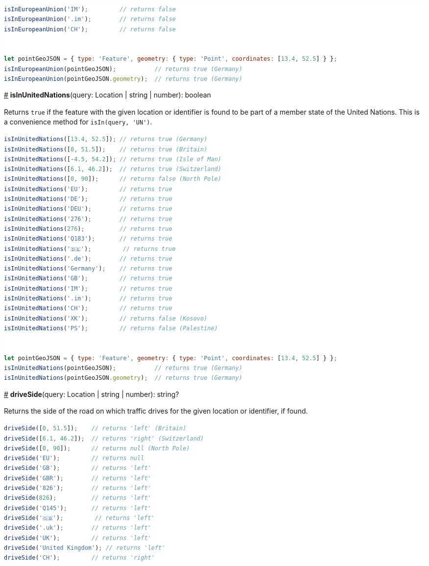 ```js
isInEuropeanUnion('IM');         // returns false
isInEuropeanUnion('.im');        // returns false
isInEuropeanUnion('CH');         // returns false


let pointGeoJSON = { type: 'Feature', geometry: { type: 'Point', coordinates: [13.4, 52.5] } };
isInEuropeanUnion(pointGeoJSON);           // returns true (Germany)
isInEuropeanUnion(pointGeoJSON.geometry);  // returns true (Germany)
```


<a name="isInUnitedNations" href="#isInUnitedNations">#</a> <b>isInUnitedNations</b>(query: Location | string | number): boolean

Returns `true` if the feature with the given location or identifier is found to be part of a member state of the United Nations. This is a convenience method for `isIn(query, 'UN')`.

```js
isInUnitedNations([13.4, 52.5]); // returns true (Germany)
isInUnitedNations([0, 51.5]);    // returns true (Britain)
isInUnitedNations([-4.5, 54.2]); // returns true (Isle of Man)
isInUnitedNations([6.1, 46.2]);  // returns true (Switzerland)
isInUnitedNations([0, 90]);      // returns false (North Pole)
isInUnitedNations('EU');         // returns true
isInUnitedNations('DE');         // returns true
isInUnitedNations('DEU');        // returns true
isInUnitedNations('276');        // returns true
isInUnitedNations(276);          // returns true
isInUnitedNations('Q183');       // returns true
isInUnitedNations('🇩🇪');         // returns true
isInUnitedNations('.de');        // returns true
isInUnitedNations('Germany');    // returns true
isInUnitedNations('GB');         // returns true
isInUnitedNations('IM');         // returns true
isInUnitedNations('.im');        // returns true
isInUnitedNations('CH');         // returns true
isInUnitedNations('XK');         // returns false (Kosovo)
isInUnitedNations('PS');         // returns false (Palestine)


let pointGeoJSON = { type: 'Feature', geometry: { type: 'Point', coordinates: [13.4, 52.5] } };
isInUnitedNations(pointGeoJSON);           // returns true (Germany)
isInUnitedNations(pointGeoJSON.geometry);  // returns true (Germany)
```


<a name="driveSide" href="#driveSide">#</a> <b>driveSide</b>(query: Location | string | number): string?

Returns the side of the road on which traffic drives for the given location or identifier, if found.

```js
driveSide([0, 51.5]);    // returns 'left' (Britain)
driveSide([6.1, 46.2]);  // returns 'right' (Switzerland)
driveSide([0, 90]);      // returns null (North Pole)
driveSide('EU');         // returns null
driveSide('GB');         // returns 'left'
driveSide('GBR');        // returns 'left'
driveSide('826');        // returns 'left'
driveSide(826);          // returns 'left'
driveSide('Q145');       // returns 'left'
driveSide('🇬🇧');         // returns 'left'
driveSide('.uk');        // returns 'left'
driveSide('UK');         // returns 'left'
driveSide('United Kingdom'); // returns 'left'
driveSide('CH');         // returns 'right'
```